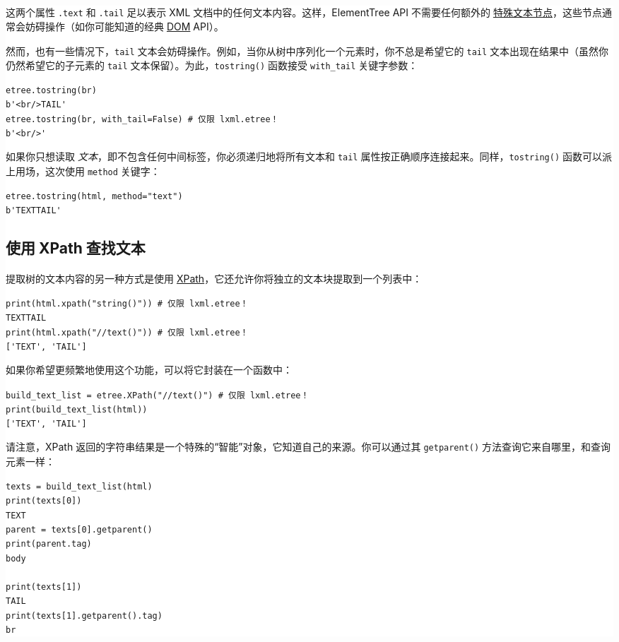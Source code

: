 这两个属性 `.text` 和 `.tail` 足以表示 XML 文档中的任何文本内容。这样，ElementTree API 不需要任何额外的 [特殊文本节点](http://www.w3.org/TR/DOM-Level-3-Core/core.html#ID-1312295772)，这些节点通常会妨碍操作（如你可能知道的经典 [DOM](http://www.w3.org/TR/DOM-Level-3-Core/core.html) API）。

然而，也有一些情况下，`tail` 文本会妨碍操作。例如，当你从树中序列化一个元素时，你不总是希望它的 `tail` 文本出现在结果中（虽然你仍然希望它的子元素的 `tail` 文本保留）。为此，`tostring()` 函数接受 `with_tail` 关键字参数：

```
etree.tostring(br)
b'<br/>TAIL'
etree.tostring(br, with_tail=False) # 仅限 lxml.etree！
b'<br/>'

```

如果你只想读取 _文本_，即不包含任何中间标签，你必须递归地将所有文本和 `tail` 属性按正确顺序连接起来。同样，`tostring()` 函数可以派上用场，这次使用 `method` 关键字：

```
etree.tostring(html, method="text")
b'TEXTTAIL'

```

## 使用 XPath 查找文本

提取树的文本内容的另一种方式是使用 [XPath](https://lxml.de/xpathxslt.html#xpath)，它还允许你将独立的文本块提取到一个列表中：

```
print(html.xpath("string()")) # 仅限 lxml.etree！
TEXTTAIL
print(html.xpath("//text()")) # 仅限 lxml.etree！
['TEXT', 'TAIL']

```

如果你希望更频繁地使用这个功能，可以将它封装在一个函数中：

```
build_text_list = etree.XPath("//text()") # 仅限 lxml.etree！
print(build_text_list(html))
['TEXT', 'TAIL']

```

请注意，XPath 返回的字符串结果是一个特殊的“智能”对象，它知道自己的来源。你可以通过其 `getparent()` 方法查询它来自哪里，和查询元素一样：

```
texts = build_text_list(html)
print(texts[0])
TEXT
parent = texts[0].getparent()
print(parent.tag)
body

print(texts[1])
TAIL
print(texts[1].getparent().tag)
br

```
